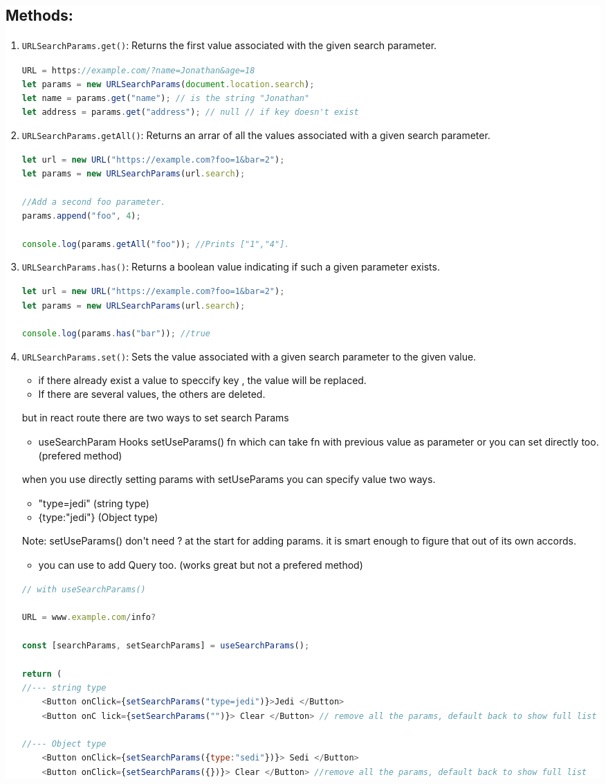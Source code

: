 ## Methods:

1. `URLSearchParams.get()`: Returns the first value associated with the given search parameter.

   ```js
   URL = https://example.com/?name=Jonathan&age=18
   let params = new URLSearchParams(document.location.search);
   let name = params.get("name"); // is the string "Jonathan"
   let address = params.get("address"); // null // if key doesn't exist
   ```

2. `URLSearchParams.getAll()`: Returns an arrar of all the values associated with a given search parameter.

   ```js
   let url = new URL("https://example.com?foo=1&bar=2");
   let params = new URLSearchParams(url.search);

   //Add a second foo parameter.
   params.append("foo", 4);

   console.log(params.getAll("foo")); //Prints ["1","4"].
   ```

3. `URLSearchParams.has()`: Returns a boolean value indicating if such a given parameter exists.

   ```js
   let url = new URL("https://example.com?foo=1&bar=2");
   let params = new URLSearchParams(url.search);

   console.log(params.has("bar")); //true
   ```

4. `URLSearchParams.set()`: Sets the value associated with a given search parameter to the given value.

   - if there already exist a value to speccify key , the value will be replaced.
   - If there are several values, the others are deleted.

   but in react route there are two ways to set search Params

   - useSearchParam Hooks setUseParams() fn which can take fn with previous value as parameter or you can set directly too. (prefered method)

   when you use directly setting params with setUseParams you can specify value two ways.

   - "type=jedi" (string type)
   - {type:"jedi"} (Object type)

   Note: setUseParams() don't need ? at the start for adding params. it is smart enough to figure that out of its own accords.

   - you can use <Link> to add Query too. (works great but not a prefered method)

   ```js
   // with useSearchParams()

   URL = www.example.com/info?

   const [searchParams, setSearchParams] = useSearchParams();

   return (
   //--- string type
       <Button onClick={setSearchParams("type=jedi")}>Jedi </Button>
       <Button onC lick={setSearchParams("")}> Clear </Button> // remove all the params, default back to show full list

   //--- Object type
       <Button onClick={setSearchParams({type:"sedi"})}> Sedi </Button>
       <Button onClick={setSearchParams({})}> Clear </Button> //remove all the params, default back to show full list
   ```